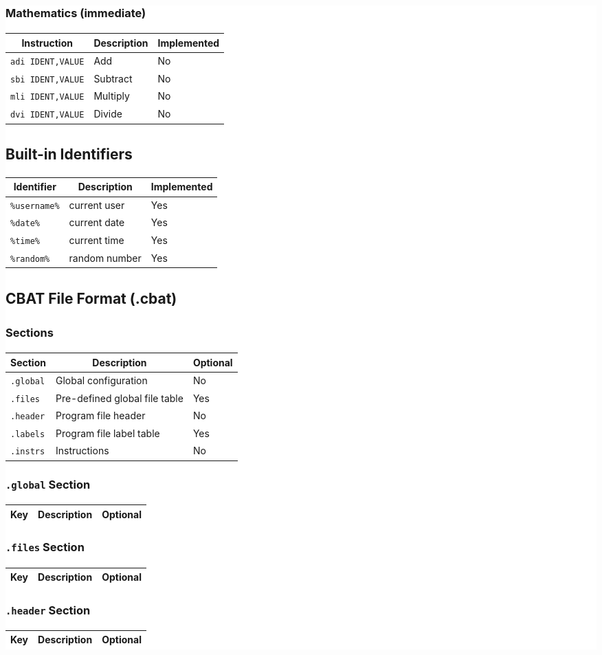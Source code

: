 ### Mathematics (immediate)
| Instruction | Description | Implemented |
| --- | --- | --- |
| `adi IDENT,VALUE` | Add | No |
| `sbi IDENT,VALUE` | Subtract | No |
| `mli IDENT,VALUE` | Multiply | No |
| `dvi IDENT,VALUE` | Divide | No |

## Built-in Identifiers

| Identifier | Description | Implemented |
| --- | --- | --- |
| `%username%` | current user | Yes |
| `%date%` | current date | Yes |
| `%time%` | current time | Yes |
| `%random%` | random number | Yes |

## CBAT File Format (.cbat)

### Sections

| Section | Description | Optional |
| --- | --- | --- |
| `.global` | Global configuration | No |
| `.files` | Pre-defined global file table | Yes |
| `.header` | Program file header | No |
| `.labels` | Program file label table | Yes |
| `.instrs` | Instructions | No |

### `.global` Section

| Key | Description | Optional |
| --- | --- | --- |

### `.files` Section

| Key | Description | Optional |
| --- | --- | --- |

### `.header` Section

| Key | Description | Optional |
| --- | --- | --- |
